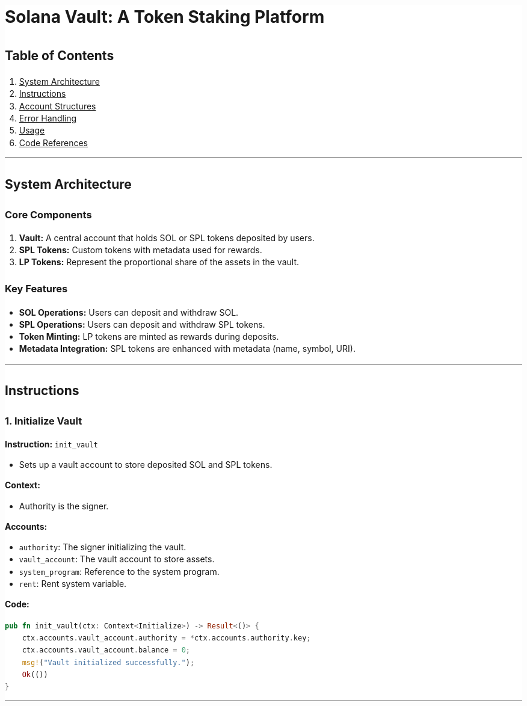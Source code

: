 # Solana Vault: A Token Staking Platform

## Table of Contents

1. [System Architecture](#system-architecture)
2. [Instructions](#instructions)
3. [Account Structures](#account-structures)
4. [Error Handling](#error-handling)
5. [Usage](#usage)
6. [Code References](#code-references)

---

## System Architecture

### Core Components

1. **Vault:** A central account that holds SOL or SPL tokens deposited by users.
2. **SPL Tokens:** Custom tokens with metadata used for rewards.
3. **LP Tokens:** Represent the proportional share of the assets in the vault.

### Key Features

- **SOL Operations:** Users can deposit and withdraw SOL.
- **SPL Operations:** Users can deposit and withdraw SPL tokens.
- **Token Minting:** LP tokens are minted as rewards during deposits.
- **Metadata Integration:** SPL tokens are enhanced with metadata (name, symbol, URI).

---

## Instructions

### 1. **Initialize Vault**

**Instruction:** `init_vault`

- Sets up a vault account to store deposited SOL and SPL tokens.

**Context:**

- Authority is the signer.

**Accounts:**

- `authority`: The signer initializing the vault.
- `vault_account`: The vault account to store assets.
- `system_program`: Reference to the system program.
- `rent`: Rent system variable.

**Code:**

```rust
pub fn init_vault(ctx: Context<Initialize>) -> Result<()> {
    ctx.accounts.vault_account.authority = *ctx.accounts.authority.key;
    ctx.accounts.vault_account.balance = 0;
    msg!("Vault initialized successfully.");
    Ok(())
}
```

---